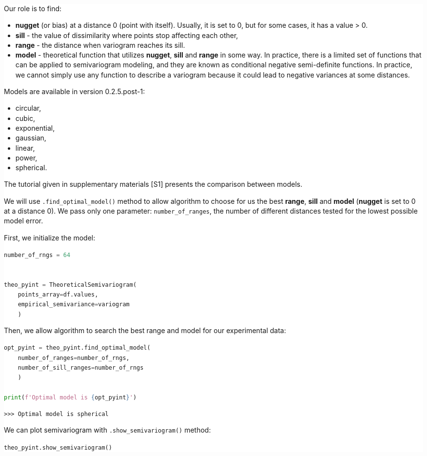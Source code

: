 Our role is to find:

- **nugget** (or bias) at a distance 0 (point with itself). Usually, it is set to 0, but for some cases, it has a value > 0.
- **sill** - the value of dissimilarity where points stop affecting each other,
- **range** - the distance when variogram reaches its sill.
- **model** - theoretical function that utilizes **nugget**, **sill** and **range** in some way. In practice, there is a limited set of functions that can be applied to semivariogram modeling, and they are known as conditional negative semi-definite functions. In practice, we cannot simply use any function to describe a variogram because it could lead to negative variances at some distances.

Models are available in version 0.2.5.post-1:

- circular,
- cubic,
- exponential,
- gaussian,
- linear,
- power,
- spherical.

The tutorial given in supplementary materials [S1] presents the comparison between models.

We will use `.find_optimal_model()` method to allow algorithm to choose for us the best **range**, **sill** and **model** (**nugget** is set to 0 at a distance 0). We pass only one parameter: `number_of_ranges`, the number of different distances tested for the lowest possible model error.

First, we initialize the model:

```python
number_of_rngs = 64


theo_pyint = TheoreticalSemivariogram(
    points_array=df.values,
    empirical_semivariance=variogram
    )
```

Then, we allow algorithm to search the best range and model for our experimental data:

```python
opt_pyint = theo_pyint.find_optimal_model(
    number_of_ranges=number_of_rngs,
    number_of_sill_ranges=number_of_rngs
    )

print(f'Optimal model is {opt_pyint}')
```

```shell
>>> Optimal model is spherical
```

We can plot semivariogram with `.show_semivariogram()` method:

```python
theo_pyint.show_semivariogram()
```
